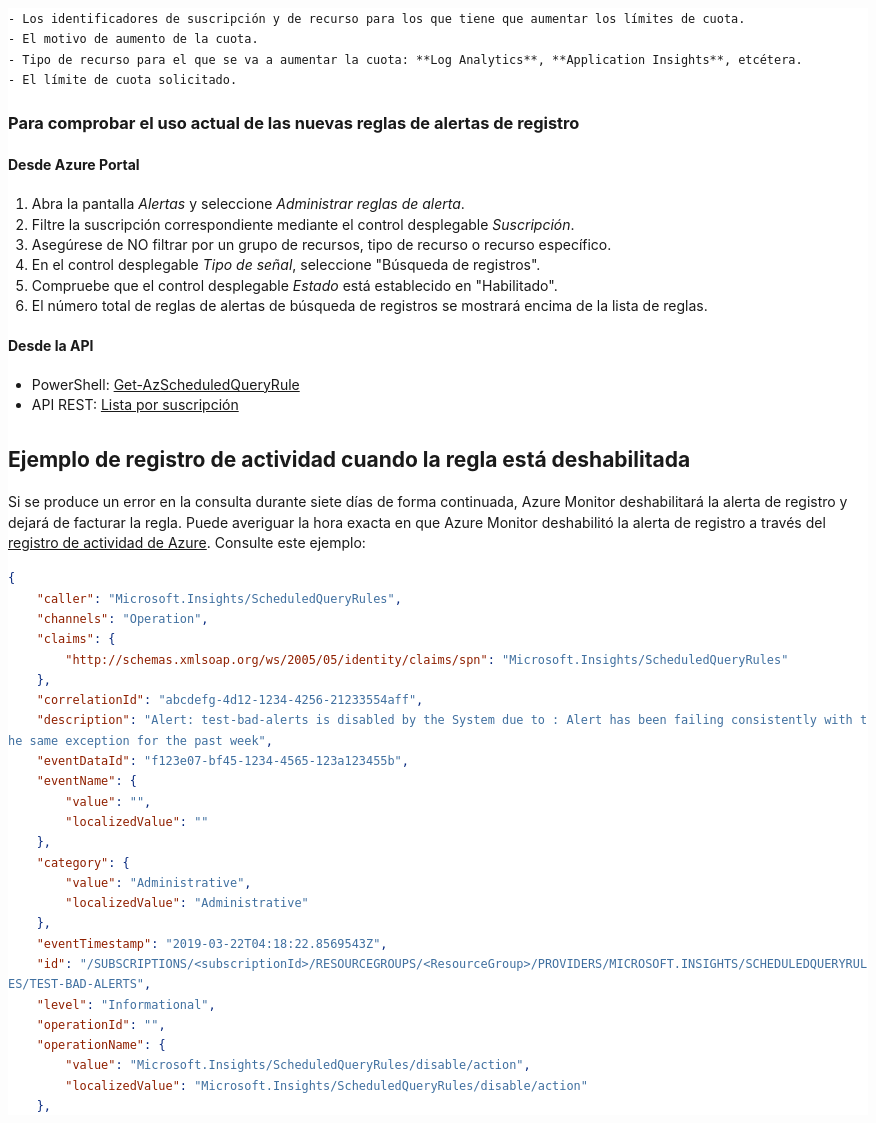     - Los identificadores de suscripción y de recurso para los que tiene que aumentar los límites de cuota.
    - El motivo de aumento de la cuota.
    - Tipo de recurso para el que se va a aumentar la cuota: **Log Analytics**, **Application Insights**, etcétera.
    - El límite de cuota solicitado.


### <a name="to-check-the-current-usage-of-new-log-alert-rules"></a>Para comprobar el uso actual de las nuevas reglas de alertas de registro
    
#### <a name="from-the-azure-portal"></a>Desde Azure Portal

1. Abra la pantalla *Alertas* y seleccione *Administrar reglas de alerta*.
2. Filtre la suscripción correspondiente mediante el control desplegable *Suscripción*.
3. Asegúrese de NO filtrar por un grupo de recursos, tipo de recurso o recurso específico.
4. En el control desplegable *Tipo de señal*, seleccione "Búsqueda de registros".
5. Compruebe que el control desplegable *Estado* está establecido en "Habilitado".
6. El número total de reglas de alertas de búsqueda de registros se mostrará encima de la lista de reglas.

#### <a name="from-api"></a>Desde la API

- PowerShell: [Get-AzScheduledQueryRule](/powershell/module/az.monitor/get-azscheduledqueryrule)
- API REST: [Lista por suscripción](/rest/api/monitor/scheduledqueryrules/listbysubscription)

## <a name="activity-log-example-when-rule-is-disabled"></a>Ejemplo de registro de actividad cuando la regla está deshabilitada

Si se produce un error en la consulta durante siete días de forma continuada, Azure Monitor deshabilitará la alerta de registro y dejará de facturar la regla. Puede averiguar la hora exacta en que Azure Monitor deshabilitó la alerta de registro a través del [registro de actividad de Azure](../../azure-resource-manager/management/view-activity-logs.md). Consulte este ejemplo:

```json
{
    "caller": "Microsoft.Insights/ScheduledQueryRules",
    "channels": "Operation",
    "claims": {
        "http://schemas.xmlsoap.org/ws/2005/05/identity/claims/spn": "Microsoft.Insights/ScheduledQueryRules"
    },
    "correlationId": "abcdefg-4d12-1234-4256-21233554aff",
    "description": "Alert: test-bad-alerts is disabled by the System due to : Alert has been failing consistently with the same exception for the past week",
    "eventDataId": "f123e07-bf45-1234-4565-123a123455b",
    "eventName": {
        "value": "",
        "localizedValue": ""
    },
    "category": {
        "value": "Administrative",
        "localizedValue": "Administrative"
    },
    "eventTimestamp": "2019-03-22T04:18:22.8569543Z",
    "id": "/SUBSCRIPTIONS/<subscriptionId>/RESOURCEGROUPS/<ResourceGroup>/PROVIDERS/MICROSOFT.INSIGHTS/SCHEDULEDQUERYRULES/TEST-BAD-ALERTS",
    "level": "Informational",
    "operationId": "",
    "operationName": {
        "value": "Microsoft.Insights/ScheduledQueryRules/disable/action",
        "localizedValue": "Microsoft.Insights/ScheduledQueryRules/disable/action"
    },
```